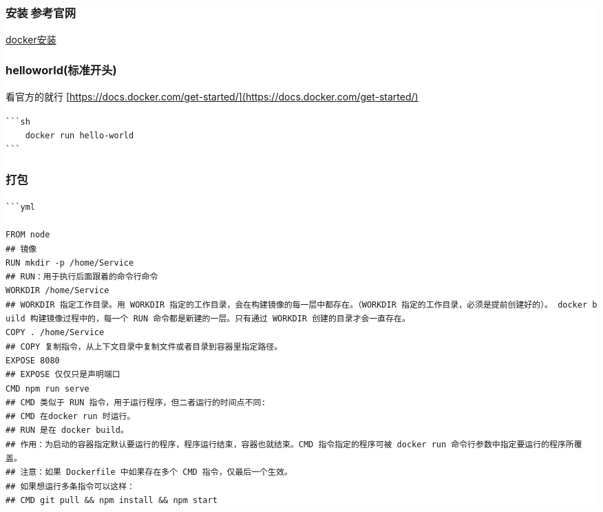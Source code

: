 ### 安装 参考官网

[docker安装](https://www.docker.com/get-started)

### helloworld(标准开头)

看官方的就行
[https://docs.docker.com/get-started/](https://docs.docker.com/get-started/)

    ```sh
        docker run hello-world
    ```

### 打包

    ```yml

    FROM node
    ## 镜像
    RUN mkdir -p /home/Service
    ## RUN：用于执行后面跟着的命令行命令
    WORKDIR /home/Service
    ## WORKDIR 指定工作目录。用 WORKDIR 指定的工作目录，会在构建镜像的每一层中都存在。（WORKDIR 指定的工作目录，必须是提前创建好的）。 docker build 构建镜像过程中的，每一个 RUN 命令都是新建的一层。只有通过 WORKDIR 创建的目录才会一直存在。
    COPY . /home/Service
    ## COPY 复制指令，从上下文目录中复制文件或者目录到容器里指定路径。
    EXPOSE 8080
    ## EXPOSE 仅仅只是声明端口
    CMD npm run serve
    ## CMD 类似于 RUN 指令，用于运行程序，但二者运行的时间点不同:
    ## CMD 在docker run 时运行。
    ## RUN 是在 docker build。
    ## 作用：为启动的容器指定默认要运行的程序，程序运行结束，容器也就结束。CMD 指令指定的程序可被 docker run 命令行参数中指定要运行的程序所覆盖。
    ## 注意：如果 Dockerfile 中如果存在多个 CMD 指令，仅最后一个生效。
    ## 如果想运行多条指令可以这样：
    ## CMD git pull && npm install && npm start
